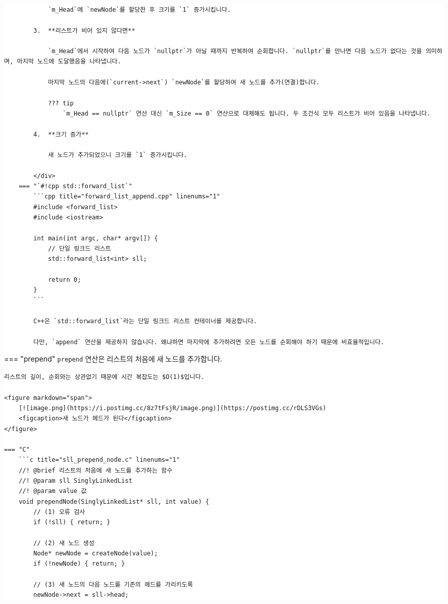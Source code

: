                 `m_Head`에 `newNode`를 할당한 후 크기를 `1` 증가시킵니다.
            
            3.  **리스트가 비어 있지 않다면**

                `m_Head`에서 시작하여 다음 노드가 `nullptr`가 아닐 때까지 반복하여 순회합니다. `nullptr`를 만나면 다음 노드가 없다는 것을 의미하며, 마지막 노드에 도달했음을 나타냅니다.

                마지막 노드의 다음에(`current->next`) `newNode`를 할당하여 새 노드를 추가(연결)합니다.
            
                ??? tip
                    `m_Head == nullptr` 연산 대신 `m_Size == 0` 연산으로 대체해도 됩니다. 두 조건식 모두 리스트가 비어 있음을 나타냅니다.

            4.  **크기 증가**

                새 노드가 추가되었으니 크기를 `1` 증가시킵니다.

            </div>
        === "`#!cpp std::forward_list`"
            ```cpp title="forward_list_append.cpp" linenums="1"
            #include <forward_list>
            #include <iostream>

            int main(int argc, char* argv[]) {
                // 단일 링크드 리스트
                std::forward_list<int> sll;
                
                return 0;
            }
            ```

            C++은 `std::forward_list`라는 단일 링크드 리스트 컨테이너를 제공합니다.

            다만, `append` 연산을 제공하지 않습니다. 왜냐하면 마지막에 추가하려면 모든 노드를 순회해야 하기 때문에 비효율적입니다.

=== "prepend"
    `prepend` 연산은 리스트의 처음에 새 노드를 추가합니다.

    리스트의 길이, 순회와는 상관없기 때문에 시간 복잡도는 $O(1)$입니다.

    <figure markdown="span">
        [![image.png](https://i.postimg.cc/8z7tFsjR/image.png)](https://postimg.cc/rDLS3VGs)
        <figcaption>새 노드가 헤드가 된다</figcaption>
    </figure>
    
    === "C"
        ```c title="sll_prepend_node.c" linenums="1"
        //! @brief 리스트의 처음에 새 노드를 추가하는 함수
        //! @param sll SinglyLinkedList
        //! @param value 값
        void prependNode(SinglyLinkedList* sll, int value) {
            // (1) 오류 검사
            if (!sll) { return; }

            // (2) 새 노드 생성
            Node* newNode = createNode(value);
            if (!newNode) { return; }

            // (3) 새 노드의 다음 노드를 기존의 헤드를 가리키도록
            newNode->next = sll->head;

